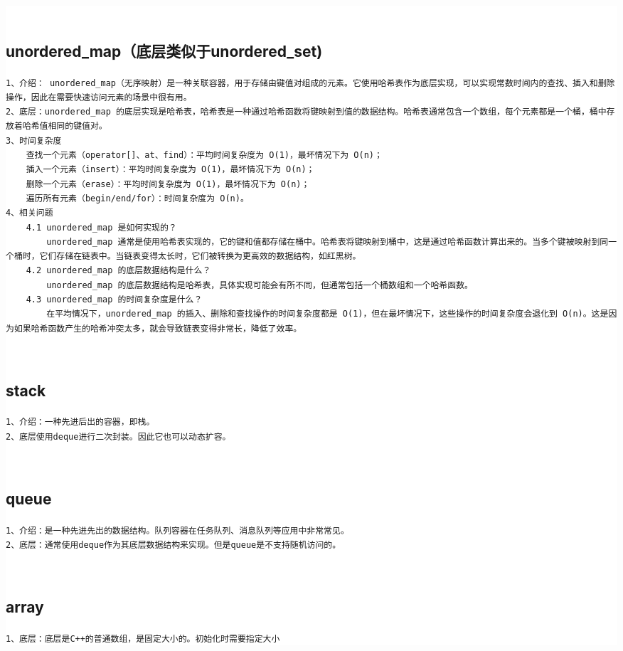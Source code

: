 ​    
## unordered_map（底层类似于unordered_set)
    1、介绍： unordered_map（无序映射）是一种关联容器，用于存储由键值对组成的元素。它使用哈希表作为底层实现，可以实现常数时间内的查找、插入和删除操作，因此在需要快速访问元素的场景中很有用。
    2、底层：unordered_map 的底层实现是哈希表，哈希表是一种通过哈希函数将键映射到值的数据结构。哈希表通常包含一个数组，每个元素都是一个桶，桶中存放着哈希值相同的键值对。
    3、时间复杂度
        查找一个元素（operator[]、at、find）：平均时间复杂度为 O(1)，最坏情况下为 O(n)；
        插入一个元素（insert）：平均时间复杂度为 O(1)，最坏情况下为 O(n)；
        删除一个元素（erase）：平均时间复杂度为 O(1)，最坏情况下为 O(n)；
        遍历所有元素（begin/end/for）：时间复杂度为 O(n)。
    4、相关问题
        4.1 unordered_map 是如何实现的？
            unordered_map 通常是使用哈希表实现的，它的键和值都存储在桶中。哈希表将键映射到桶中，这是通过哈希函数计算出来的。当多个键被映射到同一个桶时，它们存储在链表中。当链表变得太长时，它们被转换为更高效的数据结构，如红黑树。
        4.2 unordered_map 的底层数据结构是什么？
            unordered_map 的底层数据结构是哈希表，具体实现可能会有所不同，但通常包括一个桶数组和一个哈希函数。
        4.3 unordered_map 的时间复杂度是什么？
            在平均情况下，unordered_map 的插入、删除和查找操作的时间复杂度都是 O(1)，但在最坏情况下，这些操作的时间复杂度会退化到 O(n)。这是因为如果哈希函数产生的哈希冲突太多，就会导致链表变得非常长，降低了效率。

​
## stack
    1、介绍：一种先进后出的容器，即栈。
    2、底层使用deque进行二次封装。因此它也可以动态扩容。

​
## queue
    1、介绍：是一种先进先出的数据结构。队列容器在任务队列、消息队列等应用中非常常见。
    2、底层：通常使用deque作为其底层数据结构来实现。但是queue是不支持随机访问的。

​
## array
    1、底层：底层是C++的普通数组，是固定大小的。初始化时需要指定大小
